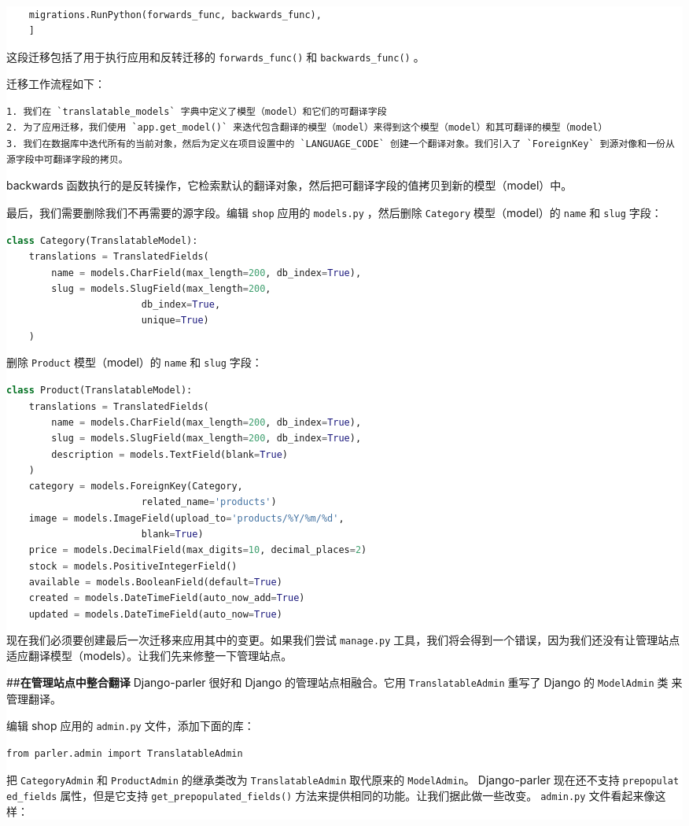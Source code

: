 ```python
	migrations.RunPython(forwards_func, backwards_func),
	]
```

这段迁移包括了用于执行应用和反转迁移的 `forwards_func()` 和 `backwards_func()` 。

迁移工作流程如下：

	1. 我们在 `translatable_models` 字典中定义了模型（model）和它们的可翻译字段
	2. 为了应用迁移，我们使用 `app.get_model()` 来迭代包含翻译的模型（model）来得到这个模型（model）和其可翻译的模型（model）
	3. 我们在数据库中迭代所有的当前对象，然后为定义在项目设置中的 `LANGUAGE_CODE` 创建一个翻译对象。我们引入了 `ForeignKey` 到源对像和一份从源字段中可翻译字段的拷贝。

backwards 函数执行的是反转操作，它检索默认的翻译对象，然后把可翻译字段的值拷贝到新的模型（model）中。

最后，我们需要删除我们不再需要的源字段。编辑 `shop` 应用的 `models.py` ，然后删除 `Category` 模型（model）的 `name` 和 `slug` 字段：

```python
class Category(TranslatableModel):
	translations = TranslatedFields(
		name = models.CharField(max_length=200, db_index=True),
		slug = models.SlugField(max_length=200,
						db_index=True,
						unique=True)
	)
```

删除 `Product` 模型（model）的 `name` 和 `slug` 字段：

```python
class Product(TranslatableModel):
	translations = TranslatedFields(
		name = models.CharField(max_length=200, db_index=True),
		slug = models.SlugField(max_length=200, db_index=True),
		description = models.TextField(blank=True)
	)
	category = models.ForeignKey(Category,
						related_name='products')
	image = models.ImageField(upload_to='products/%Y/%m/%d',
						blank=True)
	price = models.DecimalField(max_digits=10, decimal_places=2)
	stock = models.PositiveIntegerField()
	available = models.BooleanField(default=True)
	created = models.DateTimeField(auto_now_add=True)
	updated = models.DateTimeField(auto_now=True)
```

现在我们必须要创建最后一次迁移来应用其中的变更。如果我们尝试 `manage.py` 工具，我们将会得到一个错误，因为我们还没有让管理站点适应翻译模型（models）。让我们先来修整一下管理站点。

##**在管理站点中整合翻译**
Django-parler 很好和 Django 的管理站点相融合。它用 `TranslatableAdmin` 重写了 Django 的 `ModelAdmin` 类 来管理翻译。

编辑 shop 应用的 `admin.py` 文件，添加下面的库：

```
from parler.admin import TranslatableAdmin
```

把 `CategoryAdmin` 和 `ProductAdmin` 的继承类改为 `TranslatableAdmin` 取代原来的 `ModelAdmin`。 Django-parler 现在还不支持 `prepopulated_fields` 属性，但是它支持 `get_prepopulated_fields()` 方法来提供相同的功能。让我们据此做一些改变。 `admin.py` 文件看起来像这样：
